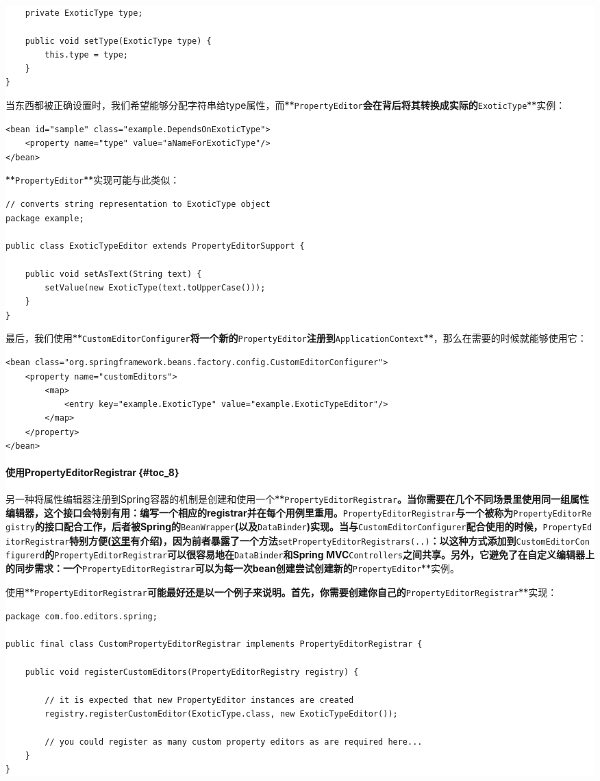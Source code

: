 ```
    private ExoticType type;

    public void setType(ExoticType type) {
        this.type = type;
    }
}
```

当东西都被正确设置时，我们希望能够分配字符串给type属性，而**`PropertyEditor`**会在背后将其转换成实际的**`ExoticType`**实例：

```
<bean id="sample" class="example.DependsOnExoticType">
    <property name="type" value="aNameForExoticType"/>
</bean>
```

**`PropertyEditor`**实现可能与此类似：

```
// converts string representation to ExoticType object
package example;

public class ExoticTypeEditor extends PropertyEditorSupport {

    public void setAsText(String text) {
        setValue(new ExoticType(text.toUpperCase()));
    }
}
```

最后，我们使用**`CustomEditorConfigurer`**将一个新的**`PropertyEditor`**注册到**`ApplicationContext`**，那么在需要的时候就能够使用它：

```
<bean class="org.springframework.beans.factory.config.CustomEditorConfigurer">
    <property name="customEditors">
        <map>
            <entry key="example.ExoticType" value="example.ExoticTypeEditor"/>
        </map>
    </property>
</bean>
```

#### 使用PropertyEditorRegistrar {#toc_8}

另一种将属性编辑器注册到Spring容器的机制是创建和使用一个**`PropertyEditorRegistrar`**。当你需要在几个不同场景里使用同一组属性编辑器，这个接口会特别有用：编写一个相应的registrar并在每个用例里重用。**`PropertyEditorRegistrar`**与一个被称为**`PropertyEditorRegistry`**的接口配合工作，后者被Spring的**`BeanWrapper`**\(以及**`DataBinder`**\)实现。当与**`CustomEditorConfigurer`**配合使用的时候，**`PropertyEditorRegistrar`**特别方便\([这里](http://ifeve.com/spring-5-validation/#Registering%20additional%20custom%20PropertyEditors)有介绍\)，因为前者暴露了一个方法**`setPropertyEditorRegistrars(..)`**：以这种方式添加到**`CustomEditorConfigurerd`**的**`PropertyEditorRegistrar`**可以很容易地在**`DataBinder`**和Spring MVC**`Controllers`**之间共享。另外，它避免了在自定义编辑器上的同步需求：一个**`PropertyEditorRegistrar`**可以为每一次bean创建尝试创建新的**`PropertyEditor`**实例。

使用**`PropertyEditorRegistrar`**可能最好还是以一个例子来说明。首先，你需要创建你自己的**`PropertyEditorRegistrar`**实现：

```
package com.foo.editors.spring;

public final class CustomPropertyEditorRegistrar implements PropertyEditorRegistrar {

    public void registerCustomEditors(PropertyEditorRegistry registry) {

        // it is expected that new PropertyEditor instances are created
        registry.registerCustomEditor(ExoticType.class, new ExoticTypeEditor());

        // you could register as many custom property editors as are required here...
    }
}
```